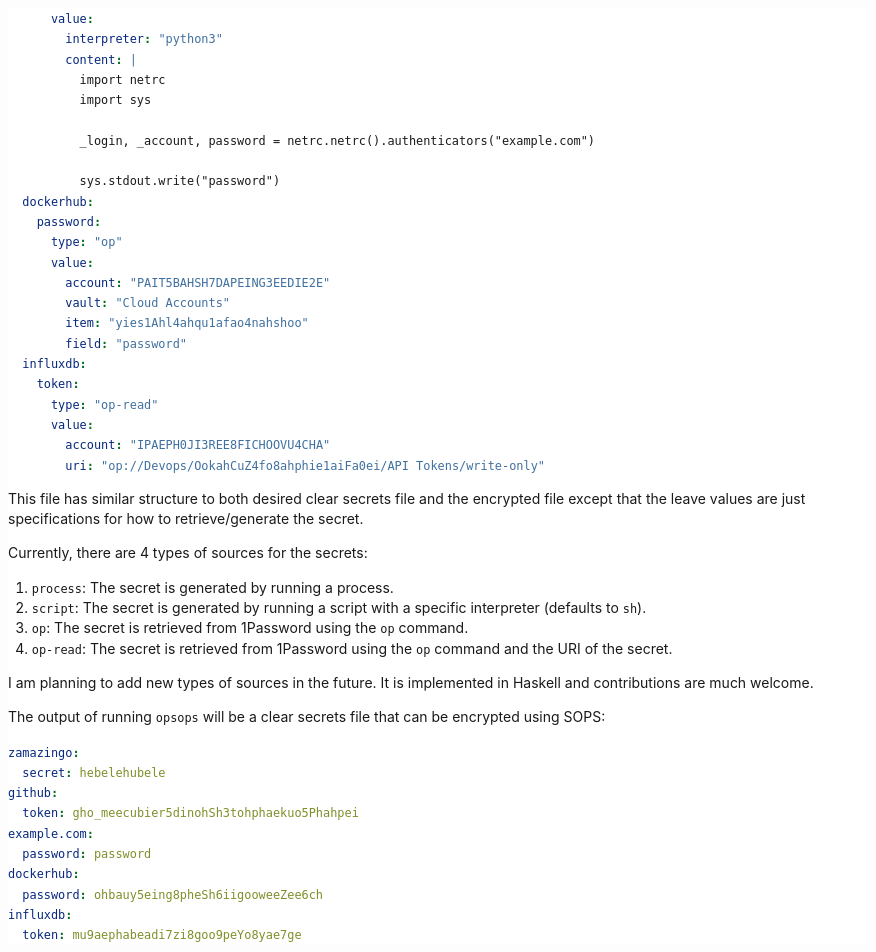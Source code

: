 ```yaml
      value:
        interpreter: "python3"
        content: |
          import netrc
          import sys

          _login, _account, password = netrc.netrc().authenticators("example.com")

          sys.stdout.write("password")
  dockerhub:
    password:
      type: "op"
      value:
        account: "PAIT5BAHSH7DAPEING3EEDIE2E"
        vault: "Cloud Accounts"
        item: "yies1Ahl4ahqu1afao4nahshoo"
        field: "password"
  influxdb:
    token:
      type: "op-read"
      value:
        account: "IPAEPH0JI3REE8FICHOOVU4CHA"
        uri: "op://Devops/OokahCuZ4fo8ahphie1aiFa0ei/API Tokens/write-only"
```

This file has similar structure to both desired clear secrets file and the
encrypted file except that the leave values are just specifications for how to
retrieve/generate the secret.

Currently, there are 4 types of sources for the secrets:

1. `process`: The secret is generated by running a process.
2. `script`: The secret is generated by running a script with a specific
   interpreter (defaults to `sh`).
3. `op`: The secret is retrieved from 1Password using the `op` command.
4. `op-read`: The secret is retrieved from 1Password using the `op` command and
   the URI of the secret.

I am planning to add new types of sources in the future. It is implemented in
Haskell and contributions are much welcome.

The output of running `opsops` will be a clear secrets file that can be
encrypted using SOPS:

```yaml
zamazingo:
  secret: hebelehubele
github:
  token: gho_meecubier5dinohSh3tohphaekuo5Phahpei
example.com:
  password: password
dockerhub:
  password: ohbauy5eing8pheSh6iigooweeZee6ch
influxdb:
  token: mu9aephabeadi7zi8goo9peYo8yae7ge
```
